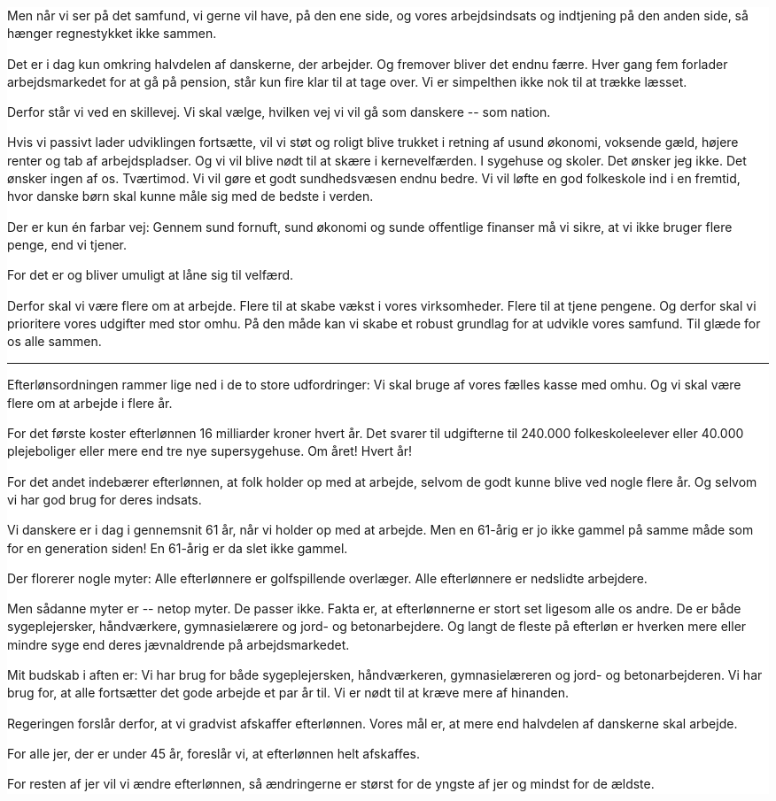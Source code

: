 Men når vi ser på det samfund, vi gerne vil have, på den ene side, og vores arbejdsindsats og indtjening på den anden side, så hænger regnestykket ikke sammen. 

Det er i dag kun omkring halvdelen af danskerne, der arbejder. Og fremover bliver det endnu færre. Hver gang fem forlader arbejdsmarkedet for at gå på pension, står kun fire klar til at tage over. Vi er simpelthen ikke nok til at trække læsset.

Derfor står vi ved en skillevej. Vi skal vælge, hvilken vej vi vil gå som danskere -- som nation.

Hvis vi passivt lader udviklingen fortsætte, vil vi støt og roligt blive trukket i retning af usund økonomi, voksende gæld, højere renter og tab af arbejdspladser. Og vi vil blive nødt til at skære i kernevelfærden. I sygehuse og skoler. Det ønsker jeg ikke. Det ønsker ingen af os. Tværtimod. Vi vil gøre et godt sundhedsvæsen endnu bedre. Vi vil løfte en god folkeskole ind i en fremtid, hvor danske børn skal kunne måle sig med de bedste i verden.

Der er kun én farbar vej: Gennem sund fornuft, sund økonomi og sunde offentlige finanser må vi sikre, at vi ikke bruger flere penge, end vi tjener.

For det er og bliver umuligt at låne sig til velfærd.

Derfor skal vi være flere om at arbejde. Flere til at skabe vækst i vores virksomheder. Flere til at tjene pengene. Og derfor skal vi prioritere vores udgifter med stor omhu. På den måde kan vi skabe et robust grundlag for at udvikle vores samfund. Til glæde for os alle sammen.   

* * *   

Efterlønsordningen rammer lige ned i de to store udfordringer: Vi skal bruge af vores fælles kasse med omhu. Og vi skal være flere om at arbejde i flere år. 

For det første koster efterlønnen 16 milliarder kroner hvert år. Det svarer til udgifterne til 240.000 folkeskoleelever eller 40.000 plejeboliger eller mere end tre nye supersygehuse. Om året! Hvert år!

For det andet indebærer efterlønnen, at folk holder op med at arbejde, selvom de godt kunne blive ved nogle flere år. Og selvom vi har god brug for deres indsats. 

Vi danskere er i dag i gennemsnit 61 år, når vi holder op med at arbejde. Men en 61-årig er jo ikke gammel på samme måde som for en generation siden! En 61-årig er da slet ikke gammel.

Der florerer nogle myter: Alle efterlønnere er golfspillende overlæger. Alle efterlønnere er nedslidte arbejdere.

Men sådanne myter er -- netop myter. De passer ikke. Fakta er, at efterlønnerne er stort set ligesom alle os andre. De er både sygeplejersker, håndværkere, gymnasielærere og jord- og betonarbejdere. Og langt de fleste på efterløn er hverken mere eller mindre syge end deres jævnaldrende på arbejdsmarkedet.

Mit budskab i aften er: Vi har brug for både sygeplejersken, håndværkeren, gymnasielæreren og jord- og betonarbejderen. Vi har brug for, at alle fortsætter det gode arbejde et par år til. Vi er nødt til at kræve mere af hinanden.

Regeringen forslår derfor, at vi gradvist afskaffer efterlønnen. Vores mål er, at mere end halvdelen af danskerne skal arbejde.

For alle jer, der er under 45 år, foreslår vi, at efterlønnen helt afskaffes.

For resten af jer vil vi ændre efterlønnen, så ændringerne er størst for de yngste af jer og mindst for de ældste.   
  